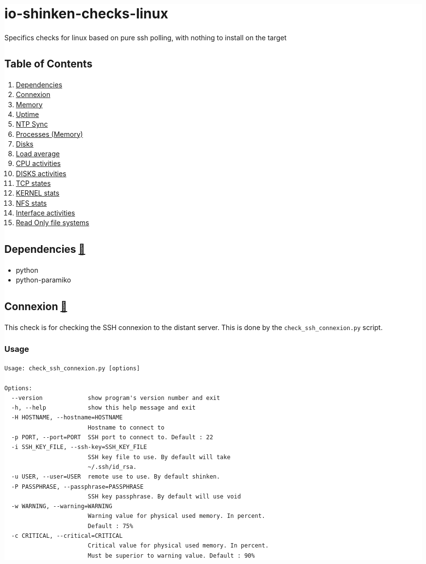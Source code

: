 # io-shinken-checks-linux

Specifics checks for linux based on pure ssh polling, with nothing to install on the target

[//]: # (begin generate_toc)
## Table of Contents

1. [Dependencies](#dependencies-)
2. [Connexion](#connexion-)
3. [Memory](#memory-)
4. [Uptime](#uptime-)
5. [NTP Sync](#ntp-sync-)
6. [Processes (Memory)](#processes-memory-)
7. [Disks](#disks-)
8. [Load average](#load-average-)
9. [CPU activities](#cpu-activities-)
10. [DISKS activities](#disks-activities-)
11. [TCP states](#tcp-states-)
12. [KERNEL stats](#kernel-stats-)
13. [NFS stats](#nfs-stats-)
14. [Interface activities](#interface-activities-)
15. [Read Only file systems](#read-only-file-systems-)

[//]: # (end generate_toc)

## Dependencies [📖](#table-of-contents)
 * python
 * python-paramiko




## Connexion [📖](#table-of-contents)
This check is for checking the SSH connexion to the distant server. This is done by the `check_ssh_connexion.py` script.

[//]: # (begin generate_help: check_ssh_connexion.py)
### Usage
```
Usage: check_ssh_connexion.py [options]

Options:
  --version             show program's version number and exit
  -h, --help            show this help message and exit
  -H HOSTNAME, --hostname=HOSTNAME
                        Hostname to connect to
  -p PORT, --port=PORT  SSH port to connect to. Default : 22
  -i SSH_KEY_FILE, --ssh-key=SSH_KEY_FILE
                        SSH key file to use. By default will take
                        ~/.ssh/id_rsa.
  -u USER, --user=USER  remote use to use. By default shinken.
  -P PASSPHRASE, --passphrase=PASSPHRASE
                        SSH key passphrase. By default will use void
  -w WARNING, --warning=WARNING
                        Warning value for physical used memory. In percent.
                        Default : 75%
  -c CRITICAL, --critical=CRITICAL
                        Critical value for physical used memory. In percent.
                        Must be superior to warning value. Default : 90%

```
[//]: # (end generate_help)


[//]: # (begin generate_help: check_memory_by_ssh.py)
[//]: # (begin generate_help: check_uptime_by_ssh.py)
[//]: # (begin generate_help: check_ntp_sync_by_ssh.py)
[//]: # (begin generate_help: check_processes_by_ssh.py)
[//]: # (begin generate_help: check_disks_by_ssh.py)
[//]: # (begin generate_help: check_load_average_by_ssh.py)
[//]: # (begin generate_help: check_cpu_stats_by_ssh.py)
[//]: # (begin generate_help: check_disks_stats_by_ssh.py)
[//]: # (begin generate_help: check_tcp_states_by_ssh.py)
[//]: # (begin generate_help: check_kernel_stats_by_ssh.py)
[//]: # (begin generate_help: check_nfs_stats_by_ssh.py)
[//]: # (begin generate_help: check_net_stats_by_ssh.py)
[//]: # (begin generate_help: check_ro_filesystem_by_ssh.py)